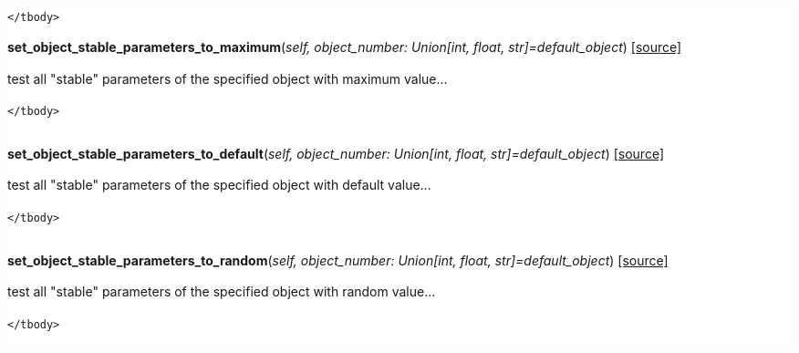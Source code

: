     </tbody>
</table>





<p class="func-header">
    <i></i> <b>set_object_stable_parameters_to_maximum</b>(<i>self, object_number: Union[int, float, str]=default_object</i>) <a class="src-href" target="_blank" href="https://github.com/dsbowen/docstr-md/blob/master/tests.py#L56">[source]</a>
</p>

test all "stable" parameters of the specified object with maximum value...

<table class="docutils field-list field-table" frame="void" rules="none">
    <col class="field-name" />
    <col class="field-body" />
    <tbody valign="top">
        
    </tbody>
</table>





<p class="func-header">
    <i></i> <b>set_object_stable_parameters_to_default</b>(<i>self, object_number: Union[int, float, str]=default_object</i>) <a class="src-href" target="_blank" href="https://github.com/dsbowen/docstr-md/blob/master/tests.py#L61">[source]</a>
</p>

test all "stable" parameters of the specified object with default value...

<table class="docutils field-list field-table" frame="void" rules="none">
    <col class="field-name" />
    <col class="field-body" />
    <tbody valign="top">
        
    </tbody>
</table>





<p class="func-header">
    <i></i> <b>set_object_stable_parameters_to_random</b>(<i>self, object_number: Union[int, float, str]=default_object</i>) <a class="src-href" target="_blank" href="https://github.com/dsbowen/docstr-md/blob/master/tests.py#L66">[source]</a>
</p>

test all "stable" parameters of the specified object with random value...

<table class="docutils field-list field-table" frame="void" rules="none">
    <col class="field-name" />
    <col class="field-body" />
    <tbody valign="top">
        
    </tbody>
</table>
